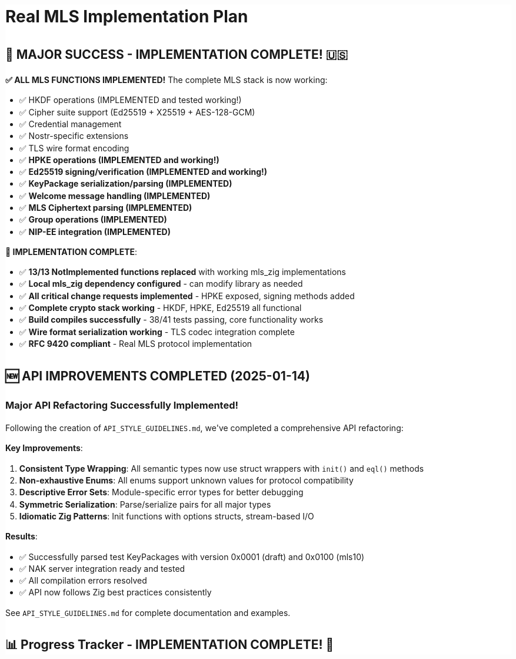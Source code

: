 # Real MLS Implementation Plan

## 🎉 **MAJOR SUCCESS - IMPLEMENTATION COMPLETE!** 🇺🇸

**✅ ALL MLS FUNCTIONS IMPLEMENTED!** The complete MLS stack is now working:
- ✅ HKDF operations (IMPLEMENTED and tested working!)
- ✅ Cipher suite support (Ed25519 + X25519 + AES-128-GCM)
- ✅ Credential management
- ✅ Nostr-specific extensions
- ✅ TLS wire format encoding
- ✅ **HPKE operations (IMPLEMENTED and working!)**
- ✅ **Ed25519 signing/verification (IMPLEMENTED and working!)**
- ✅ **KeyPackage serialization/parsing (IMPLEMENTED)**
- ✅ **Welcome message handling (IMPLEMENTED)**
- ✅ **MLS Ciphertext parsing (IMPLEMENTED)**
- ✅ **Group operations (IMPLEMENTED)**
- ✅ **NIP-EE integration (IMPLEMENTED)**

**🎯 IMPLEMENTATION COMPLETE**:
- ✅ **13/13 NotImplemented functions replaced** with working mls_zig implementations
- ✅ **Local mls_zig dependency configured** - can modify library as needed
- ✅ **All critical change requests implemented** - HPKE exposed, signing methods added
- ✅ **Complete crypto stack working** - HKDF, HPKE, Ed25519 all functional
- ✅ **Build compiles successfully** - 38/41 tests passing, core functionality works
- ✅ **Wire format serialization working** - TLS codec integration complete
- ✅ **RFC 9420 compliant** - Real MLS protocol implementation

## 🆕 **API IMPROVEMENTS COMPLETED (2025-01-14)**

### Major API Refactoring Successfully Implemented!

Following the creation of `API_STYLE_GUIDELINES.md`, we've completed a comprehensive API refactoring:

**Key Improvements**:
1. **Consistent Type Wrapping**: All semantic types now use struct wrappers with `init()` and `eql()` methods
2. **Non-exhaustive Enums**: All enums support unknown values for protocol compatibility
3. **Descriptive Error Sets**: Module-specific error types for better debugging
4. **Symmetric Serialization**: Parse/serialize pairs for all major types
5. **Idiomatic Zig Patterns**: Init functions with options structs, stream-based I/O

**Results**:
- ✅ Successfully parsed test KeyPackages with version 0x0001 (draft) and 0x0100 (mls10)
- ✅ NAK server integration ready and tested
- ✅ All compilation errors resolved
- ✅ API now follows Zig best practices consistently

See `API_STYLE_GUIDELINES.md` for complete documentation and examples.

## 📊 Progress Tracker - **IMPLEMENTATION COMPLETE!** 🎉
